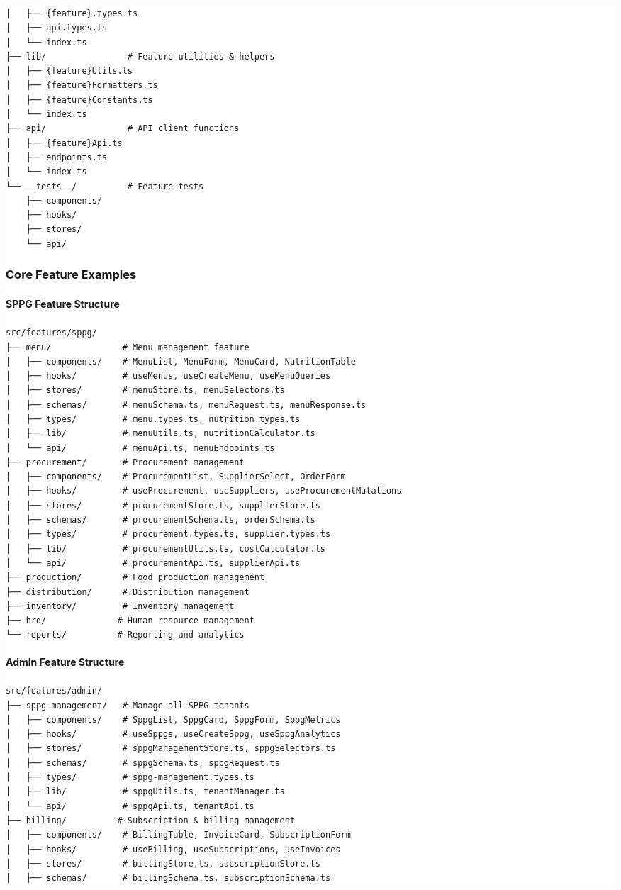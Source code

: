 ```
│   ├── {feature}.types.ts
│   ├── api.types.ts
│   └── index.ts
├── lib/                # Feature utilities & helpers
│   ├── {feature}Utils.ts
│   ├── {feature}Formatters.ts
│   ├── {feature}Constants.ts
│   └── index.ts
├── api/                # API client functions
│   ├── {feature}Api.ts
│   ├── endpoints.ts
│   └── index.ts
└── __tests__/          # Feature tests
    ├── components/
    ├── hooks/
    ├── stores/
    └── api/
```

### Core Feature Examples

#### **SPPG Feature Structure**
```
src/features/sppg/
├── menu/              # Menu management feature
│   ├── components/    # MenuList, MenuForm, MenuCard, NutritionTable
│   ├── hooks/         # useMenus, useCreateMenu, useMenuQueries
│   ├── stores/        # menuStore.ts, menuSelectors.ts
│   ├── schemas/       # menuSchema.ts, menuRequest.ts, menuResponse.ts
│   ├── types/         # menu.types.ts, nutrition.types.ts
│   ├── lib/           # menuUtils.ts, nutritionCalculator.ts
│   └── api/           # menuApi.ts, menuEndpoints.ts
├── procurement/       # Procurement management
│   ├── components/    # ProcurementList, SupplierSelect, OrderForm
│   ├── hooks/         # useProcurement, useSuppliers, useProcurementMutations
│   ├── stores/        # procurementStore.ts, supplierStore.ts
│   ├── schemas/       # procurementSchema.ts, orderSchema.ts
│   ├── types/         # procurement.types.ts, supplier.types.ts
│   ├── lib/           # procurementUtils.ts, costCalculator.ts
│   └── api/           # procurementApi.ts, supplierApi.ts
├── production/        # Food production management
├── distribution/      # Distribution management
├── inventory/         # Inventory management
├── hrd/              # Human resource management
└── reports/          # Reporting and analytics
```

#### **Admin Feature Structure**
```
src/features/admin/
├── sppg-management/   # Manage all SPPG tenants
│   ├── components/    # SppgList, SppgCard, SppgForm, SppgMetrics
│   ├── hooks/         # useSppgs, useCreateSppg, useSppgAnalytics
│   ├── stores/        # sppgManagementStore.ts, sppgSelectors.ts
│   ├── schemas/       # sppgSchema.ts, sppgRequest.ts
│   ├── types/         # sppg-management.types.ts
│   ├── lib/           # sppgUtils.ts, tenantManager.ts
│   └── api/           # sppgApi.ts, tenantApi.ts
├── billing/          # Subscription & billing management
│   ├── components/    # BillingTable, InvoiceCard, SubscriptionForm
│   ├── hooks/         # useBilling, useSubscriptions, useInvoices
│   ├── stores/        # billingStore.ts, subscriptionStore.ts
│   ├── schemas/       # billingSchema.ts, subscriptionSchema.ts
```